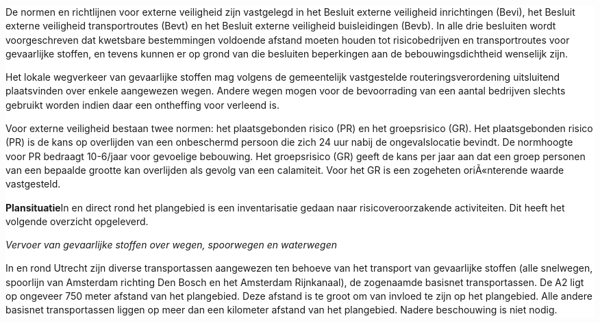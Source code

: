 De normen en richtlijnen voor externe veiligheid zijn vastgelegd in het Besluit externe veiligheid inrichtingen (Bevi), het Besluit externe veiligheid transportroutes (Bevt) en het Besluit externe veiligheid buisleidingen (Bevb). In alle drie besluiten wordt voorgeschreven dat kwetsbare bestemmingen voldoende afstand moeten houden tot risicobedrijven en transportroutes voor gevaarlijke stoffen, en tevens kunnen er op grond van die besluiten beperkingen aan de bebouwingsdichtheid wenselijk zijn.

Het lokale wegverkeer van gevaarlijke stoffen mag volgens de gemeentelijk vastgestelde routeringsverordening uitsluitend plaatsvinden over enkele aangewezen wegen. Andere wegen mogen voor de bevoorrading van een aantal bedrijven slechts gebruikt worden indien daar een ontheffing voor verleend is.

Voor externe veiligheid bestaan twee normen: het plaatsgebonden risico (PR) en het groepsrisico (GR). Het plaatsgebonden risico (PR) is de kans op overlijden van een onbeschermd persoon die zich 24 uur nabij de ongevalslocatie bevindt. De normhoogte voor PR bedraagt 10\-6/jaar voor gevoelige bebouwing. Het groepsrisico (GR) geeft de kans per jaar aan dat een groep personen van een bepaalde grootte kan overlijden als gevolg van een calamiteit. Voor het GR is een zogeheten oriÃ«nterende waarde vastgesteld.

**Plansituatie**In en direct rond het plangebied is een inventarisatie gedaan naar risicoveroorzakende activiteiten. Dit heeft het volgende overzicht opgeleverd.

*Vervoer van gevaarlijke stoffen over wegen, spoorwegen en waterwegen*

In en rond Utrecht zijn diverse transportassen aangewezen ten behoeve van het transport van gevaarlijke stoffen (alle snelwegen, spoorlijn van Amsterdam richting Den Bosch en het Amsterdam Rijnkanaal), de zogenaamde basisnet transportassen. De A2 ligt op ongeveer 750 meter afstand van het plangebied. Deze afstand is te groot om van invloed te zijn op het plangebied. Alle andere basisnet transportassen liggen op meer dan een kilometer afstand van het plangebied. Nadere beschouwing is niet nodig.

